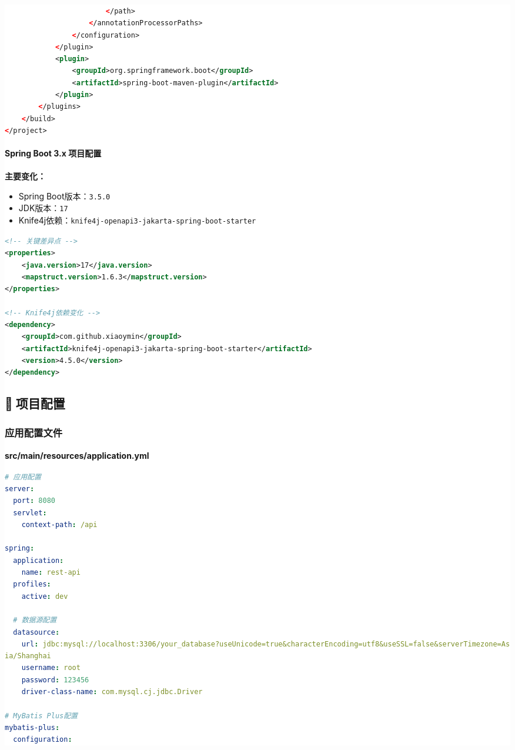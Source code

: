 ```xml
                        </path>
                    </annotationProcessorPaths>
                </configuration>
            </plugin>
            <plugin>
                <groupId>org.springframework.boot</groupId>
                <artifactId>spring-boot-maven-plugin</artifactId>
            </plugin>
        </plugins>
    </build>
</project>
```

#### Spring Boot 3.x 项目配置

**主要变化：**
- Spring Boot版本：`3.5.0`
- JDK版本：`17`
- Knife4j依赖：`knife4j-openapi3-jakarta-spring-boot-starter`

```xml
<!-- 关键差异点 -->
<properties>
    <java.version>17</java.version>
    <mapstruct.version>1.6.3</mapstruct.version>
</properties>

<!-- Knife4j依赖变化 -->
<dependency>
    <groupId>com.github.xiaoymin</groupId>
    <artifactId>knife4j-openapi3-jakarta-spring-boot-starter</artifactId>
    <version>4.5.0</version>
</dependency>
```

## 📝 项目配置

### 应用配置文件

**src/main/resources/application.yml**
```yaml
# 应用配置
server:
  port: 8080
  servlet:
    context-path: /api

spring:
  application:
    name: rest-api
  profiles:
    active: dev
  
  # 数据源配置
  datasource:
    url: jdbc:mysql://localhost:3306/your_database?useUnicode=true&characterEncoding=utf8&useSSL=false&serverTimezone=Asia/Shanghai
    username: root
    password: 123456
    driver-class-name: com.mysql.cj.jdbc.Driver

# MyBatis Plus配置
mybatis-plus:
  configuration:
```